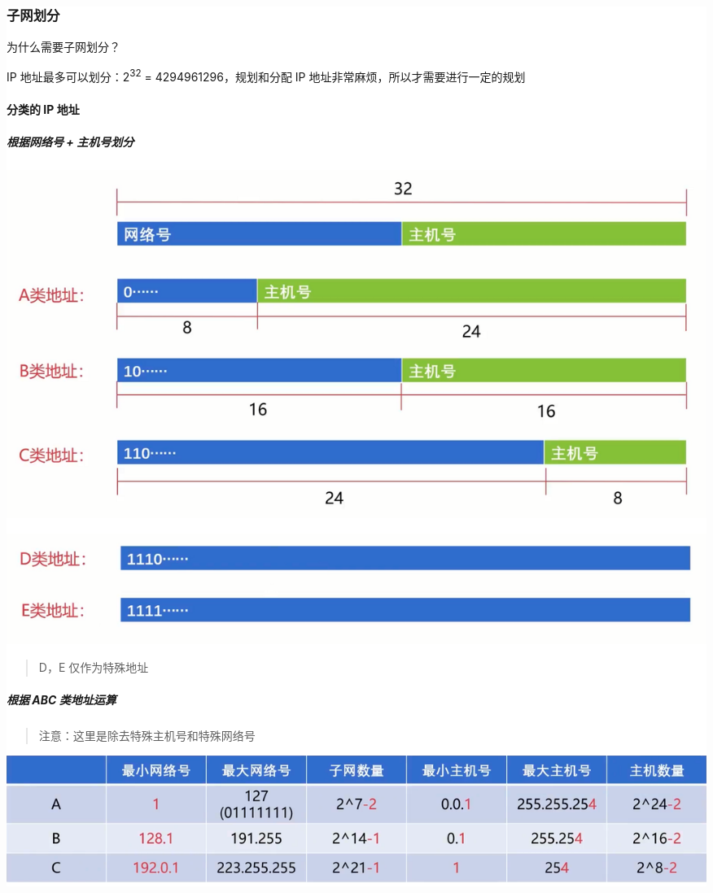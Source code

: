 ### 子网划分

为什么需要子网划分？

IP 地址最多可以划分：2<sup>32</sup> = 4294961296，规划和分配 IP 地址非常麻烦，所以才需要进行一定的规划

#### 分类的 IP 地址

##### 根据网络号 + 主机号划分

![1573089558328](pics/1573089558328.png)

![1573089974229](pics/1573089974229.png)

>   D，E 仅作为特殊地址

##### 根据 ABC 类地址运算

>   注意：这里是除去特殊主机号和特殊网络号

![1573088332205](pics/1573088332205.png)
